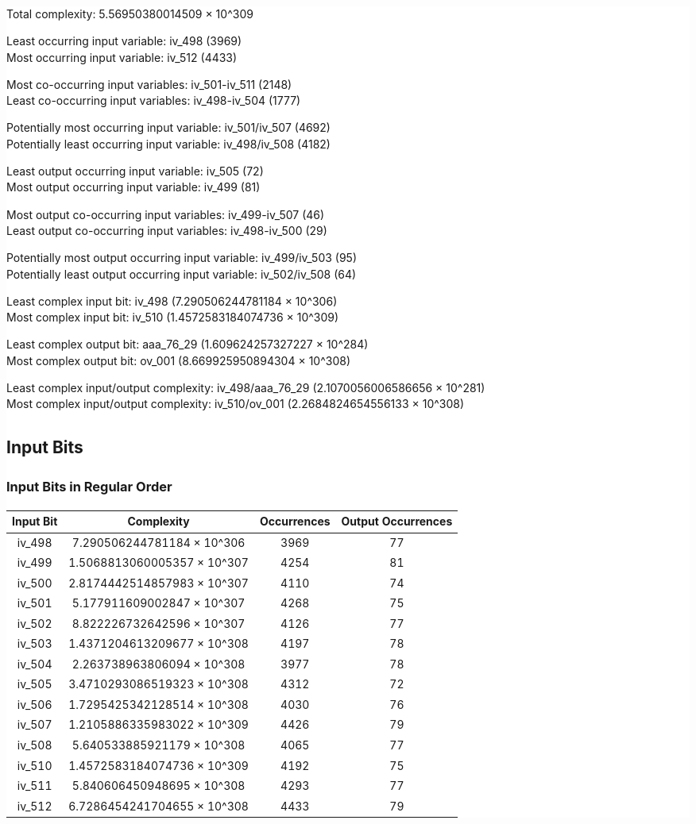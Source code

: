 Total complexity: 5.56950380014509 × 10^309

Least occurring input variable: iv_498 (3969)  
Most occurring input variable: iv_512 (4433)

Most co-occurring input variables: iv_501-iv_511 (2148)  
Least co-occurring input variables: iv_498-iv_504 (1777)

Potentially most occurring input variable: iv_501/iv_507 (4692)  
Potentially least occurring input variable: iv_498/iv_508 (4182)

Least output occurring input variable: iv_505 (72)  
Most output occurring input variable: iv_499 (81)

Most output co-occurring input variables: iv_499-iv_507 (46)  
Least output co-occurring input variables: iv_498-iv_500 (29)

Potentially most output occurring input variable: iv_499/iv_503 (95)  
Potentially least output occurring input variable: iv_502/iv_508 (64)

Least complex input bit: iv_498 (7.290506244781184 × 10^306)  
Most complex input bit: iv_510 (1.4572583184074736 × 10^309)

Least complex output bit: aaa_76_29 (1.609624257327227 × 10^284)  
Most complex output bit: ov_001 (8.669925950894304 × 10^308)

Least complex input/output complexity: iv_498/aaa_76_29 (2.1070056006586656 × 10^281)  
Most complex input/output complexity: iv_510/ov_001 (2.2684824654556133 × 10^308)

## Input Bits

### Input Bits in Regular Order

| Input Bit | Complexity | Occurrences | Output Occurrences |
|:---------:|:----------:|:-----------:|:------------------:|
| iv_498 | 7.290506244781184 × 10^306 | 3969 | 77 |
| iv_499 | 1.5068813060005357 × 10^307 | 4254 | 81 |
| iv_500 | 2.8174442514857983 × 10^307 | 4110 | 74 |
| iv_501 | 5.177911609002847 × 10^307 | 4268 | 75 |
| iv_502 | 8.822226732642596 × 10^307 | 4126 | 77 |
| iv_503 | 1.4371204613209677 × 10^308 | 4197 | 78 |
| iv_504 | 2.263738963806094 × 10^308 | 3977 | 78 |
| iv_505 | 3.4710293086519323 × 10^308 | 4312 | 72 |
| iv_506 | 1.7295425342128514 × 10^308 | 4030 | 76 |
| iv_507 | 1.2105886335983022 × 10^309 | 4426 | 79 |
| iv_508 | 5.640533885921179 × 10^308 | 4065 | 77 |
| iv_510 | 1.4572583184074736 × 10^309 | 4192 | 75 |
| iv_511 | 5.840606450948695 × 10^308 | 4293 | 77 |
| iv_512 | 6.7286454241704655 × 10^308 | 4433 | 79 |
